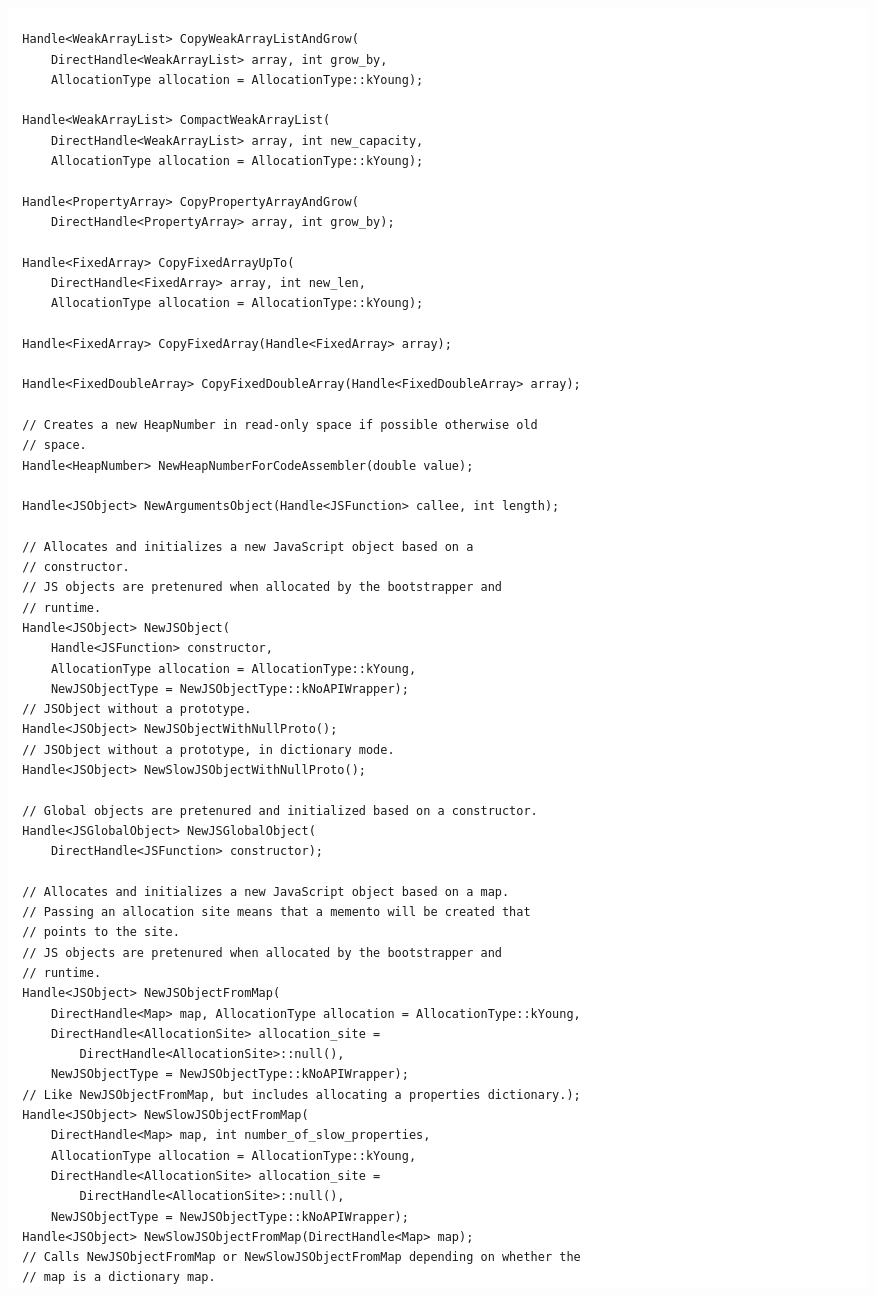 ```

  Handle<WeakArrayList> CopyWeakArrayListAndGrow(
      DirectHandle<WeakArrayList> array, int grow_by,
      AllocationType allocation = AllocationType::kYoung);

  Handle<WeakArrayList> CompactWeakArrayList(
      DirectHandle<WeakArrayList> array, int new_capacity,
      AllocationType allocation = AllocationType::kYoung);

  Handle<PropertyArray> CopyPropertyArrayAndGrow(
      DirectHandle<PropertyArray> array, int grow_by);

  Handle<FixedArray> CopyFixedArrayUpTo(
      DirectHandle<FixedArray> array, int new_len,
      AllocationType allocation = AllocationType::kYoung);

  Handle<FixedArray> CopyFixedArray(Handle<FixedArray> array);

  Handle<FixedDoubleArray> CopyFixedDoubleArray(Handle<FixedDoubleArray> array);

  // Creates a new HeapNumber in read-only space if possible otherwise old
  // space.
  Handle<HeapNumber> NewHeapNumberForCodeAssembler(double value);

  Handle<JSObject> NewArgumentsObject(Handle<JSFunction> callee, int length);

  // Allocates and initializes a new JavaScript object based on a
  // constructor.
  // JS objects are pretenured when allocated by the bootstrapper and
  // runtime.
  Handle<JSObject> NewJSObject(
      Handle<JSFunction> constructor,
      AllocationType allocation = AllocationType::kYoung,
      NewJSObjectType = NewJSObjectType::kNoAPIWrapper);
  // JSObject without a prototype.
  Handle<JSObject> NewJSObjectWithNullProto();
  // JSObject without a prototype, in dictionary mode.
  Handle<JSObject> NewSlowJSObjectWithNullProto();

  // Global objects are pretenured and initialized based on a constructor.
  Handle<JSGlobalObject> NewJSGlobalObject(
      DirectHandle<JSFunction> constructor);

  // Allocates and initializes a new JavaScript object based on a map.
  // Passing an allocation site means that a memento will be created that
  // points to the site.
  // JS objects are pretenured when allocated by the bootstrapper and
  // runtime.
  Handle<JSObject> NewJSObjectFromMap(
      DirectHandle<Map> map, AllocationType allocation = AllocationType::kYoung,
      DirectHandle<AllocationSite> allocation_site =
          DirectHandle<AllocationSite>::null(),
      NewJSObjectType = NewJSObjectType::kNoAPIWrapper);
  // Like NewJSObjectFromMap, but includes allocating a properties dictionary.);
  Handle<JSObject> NewSlowJSObjectFromMap(
      DirectHandle<Map> map, int number_of_slow_properties,
      AllocationType allocation = AllocationType::kYoung,
      DirectHandle<AllocationSite> allocation_site =
          DirectHandle<AllocationSite>::null(),
      NewJSObjectType = NewJSObjectType::kNoAPIWrapper);
  Handle<JSObject> NewSlowJSObjectFromMap(DirectHandle<Map> map);
  // Calls NewJSObjectFromMap or NewSlowJSObjectFromMap depending on whether the
  // map is a dictionary map.
```